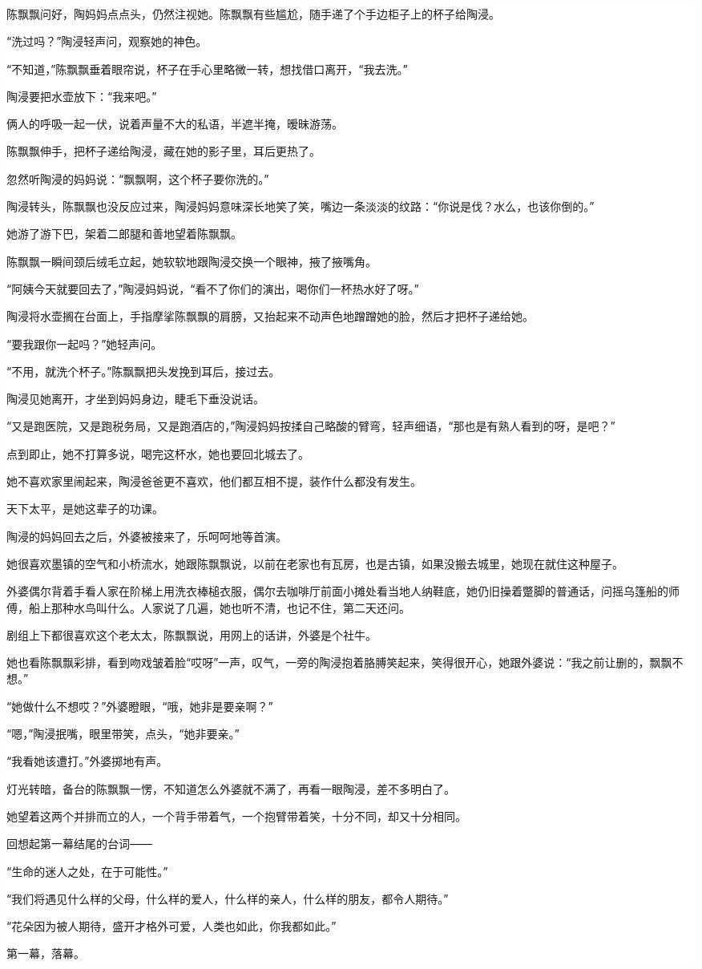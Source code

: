 陈飘飘问好，陶妈妈点点头，仍然注视她。陈飘飘有些尴尬，随手递了个手边柜子上的杯子给陶浸。

“洗过吗？”陶浸轻声问，观察她的神色。

“不知道，”陈飘飘垂着眼帘说，杯子在手心里略微一转，想找借口离开，“我去洗。”

陶浸要把水壶放下：“我来吧。”

俩人的呼吸一起一伏，说着声量不大的私语，半遮半掩，暧昧游荡。

陈飘飘伸手，把杯子递给陶浸，藏在她的影子里，耳后更热了。

忽然听陶浸的妈妈说：“飘飘啊，这个杯子要你洗的。”

陶浸转头，陈飘飘也没反应过来，陶浸妈妈意味深长地笑了笑，嘴边一条淡淡的纹路：“你说是伐？水么，也该你倒的。”

她游了游下巴，架着二郎腿和善地望着陈飘飘。

陈飘飘一瞬间颈后绒毛立起，她软软地跟陶浸交换一个眼神，掖了掖嘴角。

“阿姨今天就要回去了，”陶浸妈妈说，“看不了你们的演出，喝你们一杯热水好了呀。”

陶浸将水壶搁在台面上，手指摩挲陈飘飘的肩膀，又抬起来不动声色地蹭蹭她的脸，然后才把杯子递给她。

“要我跟你一起吗？”她轻声问。

“不用，就洗个杯子。”陈飘飘把头发挽到耳后，接过去。

陶浸见她离开，才坐到妈妈身边，睫毛下垂没说话。

“又是跑医院，又是跑税务局，又是跑酒店的，”陶浸妈妈按揉自己略酸的臂弯，轻声细语，“那也是有熟人看到的呀，是吧？”

点到即止，她不打算多说，喝完这杯水，她也要回北城去了。

她不喜欢家里闹起来，陶浸爸爸更不喜欢，他们都互相不提，装作什么都没有发生。

天下太平，是她这辈子的功课。

陶浸的妈妈回去之后，外婆被接来了，乐呵呵地等首演。

她很喜欢墨镇的空气和小桥流水，她跟陈飘飘说，以前在老家也有瓦房，也是古镇，如果没搬去城里，她现在就住这种屋子。

外婆偶尔背着手看人家在阶梯上用洗衣棒槌衣服，偶尔去咖啡厅前面小摊处看当地人纳鞋底，她仍旧操着蹩脚的普通话，问摇乌篷船的师傅，船上那种水鸟叫什么。人家说了几遍，她也听不清，也记不住，第二天还问。

剧组上下都很喜欢这个老太太，陈飘飘说，用网上的话讲，外婆是个社牛。

她也看陈飘飘彩排，看到吻戏皱着脸“哎呀”一声，叹气，一旁的陶浸抱着胳膊笑起来，笑得很开心，她跟外婆说：“我之前让删的，飘飘不想。”

“她做什么不想哎？”外婆瞪眼，“哦，她非是要亲啊？”

“嗯，”陶浸抿嘴，眼里带笑，点头，“她非要亲。”

“我看她该遭打。”外婆掷地有声。

灯光转暗，备台的陈飘飘一愣，不知道怎么外婆就不满了，再看一眼陶浸，差不多明白了。

她望着这两个并排而立的人，一个背手带着气，一个抱臂带着笑，十分不同，却又十分相同。

回想起第一幕结尾的台词——

“生命的迷人之处，在于可能性。”

“我们将遇见什么样的父母，什么样的爱人，什么样的亲人，什么样的朋友，都令人期待。”

“花朵因为被人期待，盛开才格外可爱，人类也如此，你我都如此。”

第一幕，落幕。

